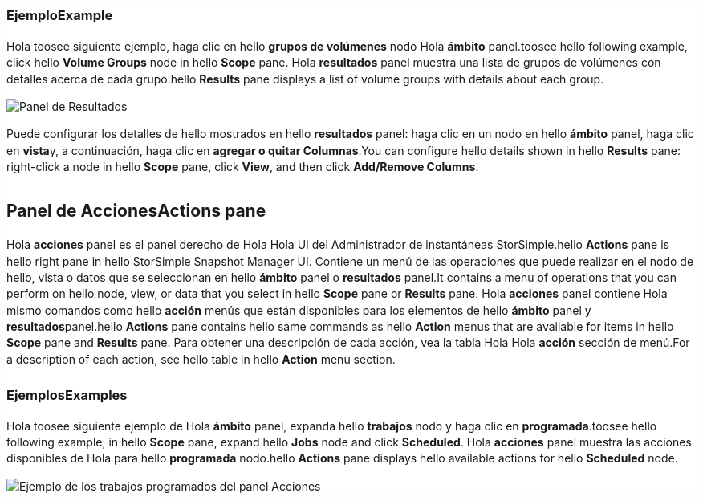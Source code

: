 ### <a name="example"></a><span data-ttu-id="a8c89-432">Ejemplo</span><span class="sxs-lookup"><span data-stu-id="a8c89-432">Example</span></span>
<span data-ttu-id="a8c89-433">Hola toosee siguiente ejemplo, haga clic en hello **grupos de volúmenes** nodo Hola **ámbito** panel.</span><span class="sxs-lookup"><span data-stu-id="a8c89-433">toosee hello following example, click hello **Volume Groups** node in hello **Scope** pane.</span></span> <span data-ttu-id="a8c89-434">Hola **resultados** panel muestra una lista de grupos de volúmenes con detalles acerca de cada grupo.</span><span class="sxs-lookup"><span data-stu-id="a8c89-434">hello **Results** pane displays a list of volume groups with details about each group.</span></span>

![Panel de Resultados](./media/storsimple-use-snapshot-manager/HCS_SSM_Results_pane.png) 

<span data-ttu-id="a8c89-436">Puede configurar los detalles de hello mostrados en hello **resultados** panel: haga clic en un nodo en hello **ámbito** panel, haga clic en **vista**y, a continuación, haga clic en **agregar o quitar Columnas**.</span><span class="sxs-lookup"><span data-stu-id="a8c89-436">You can configure hello details shown in hello **Results** pane: right-click a node in hello **Scope** pane, click **View**, and then click **Add/Remove Columns**.</span></span>

## <a name="actions-pane"></a><span data-ttu-id="a8c89-437">Panel de Acciones</span><span class="sxs-lookup"><span data-stu-id="a8c89-437">Actions pane</span></span>
<span data-ttu-id="a8c89-438">Hola **acciones** panel es el panel derecho de Hola Hola UI del Administrador de instantáneas StorSimple.</span><span class="sxs-lookup"><span data-stu-id="a8c89-438">hello **Actions** pane is hello right pane in hello StorSimple Snapshot Manager UI.</span></span> <span data-ttu-id="a8c89-439">Contiene un menú de las operaciones que puede realizar en el nodo de hello, vista o datos que se seleccionan en hello **ámbito** panel o **resultados** panel.</span><span class="sxs-lookup"><span data-stu-id="a8c89-439">It contains a menu of operations that you can perform on hello node, view, or data that you select in hello **Scope** pane or **Results** pane.</span></span> <span data-ttu-id="a8c89-440">Hola **acciones** panel contiene Hola mismo comandos como hello **acción** menús que están disponibles para los elementos de hello **ámbito** panel y **resultados**panel.</span><span class="sxs-lookup"><span data-stu-id="a8c89-440">hello **Actions** pane contains hello same commands as hello **Action** menus that are available for items in hello **Scope** pane and **Results** pane.</span></span> <span data-ttu-id="a8c89-441">Para obtener una descripción de cada acción, vea la tabla Hola Hola **acción** sección de menú.</span><span class="sxs-lookup"><span data-stu-id="a8c89-441">For a description of each action, see hello table in hello **Action** menu section.</span></span>

### <a name="examples"></a><span data-ttu-id="a8c89-442">Ejemplos</span><span class="sxs-lookup"><span data-stu-id="a8c89-442">Examples</span></span>
<span data-ttu-id="a8c89-443">Hola toosee siguiente ejemplo de Hola **ámbito** panel, expanda hello **trabajos** nodo y haga clic en **programada**.</span><span class="sxs-lookup"><span data-stu-id="a8c89-443">toosee hello following example, in hello **Scope** pane, expand hello **Jobs** node and click **Scheduled**.</span></span> <span data-ttu-id="a8c89-444">Hola **acciones** panel muestra las acciones disponibles de Hola para hello **programada** nodo.</span><span class="sxs-lookup"><span data-stu-id="a8c89-444">hello **Actions** pane displays hello available actions for hello **Scheduled** node.</span></span>

![Ejemplo de los trabajos programados del panel Acciones](./media/storsimple-use-snapshot-manager/HCS_SSM_ActionsPane.png) 
